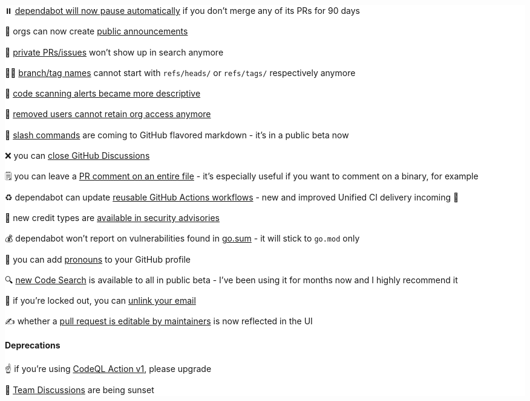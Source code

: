 ⏸️ [dependabot will now pause automatically](https://github.blog/changelog/2023-01-12-dependabot-pull-requests-pause-for-inactivity/) if you don’t merge any of its PRs for 90 days

📢 orgs can now create [public announcements](https://github.blog/changelog/2023-01-10-enterprises-and-organizations-can-display-critical-announcements/)

🙈 [private PRs/issues](https://github.blog/changelog/2023-03-23-fixed-bug-that-allowed-private-issues-and-pull-request-titles-to-be-shown-in-search-results/) won’t show up in search anymore

🙅‍♀️ [branch/tag names](https://github.blog/changelog/2023-03-23-block-ambiguous-branch-and-tag-names/) cannot start with `refs/heads/` or `refs/tags/` respectively anymore

📜 [code scanning alerts became more descriptive](https://github.blog/changelog/2023-03-17-code-scanning-shows-more-accurate-and-relevant-alerts-on-pull-requests/)

🧨 [removed users cannot retain org access anymore](https://github.blog/changelog/2023-03-16-fixed-bug-that-allowed-removed-users-to-retain-access-to-the-organization/)

👾 [slash commands](https://github.blog/changelog/2023-03-15-introducing-the-github-markdown-helpers-public-beta/) are coming to GitHub flavored markdown - it’s in a public beta now

❌ you can [close GitHub Discussions](https://github.blog/changelog/2023-03-14-adding-the-ability-to-close-github-discussions/)

🗒️ you can leave a [PR comment on an entire file](https://github.blog/changelog/2023-03-14-comment-on-files-in-a-pull-request-public-beta/) - it’s especially useful if you want to comment on a binary, for example

♻️ dependabot can update [reusable GitHub Actions workflows](https://github.blog/changelog/2023-03-13-dependabot-updates-support-reusable-workflows-for-github-actions/) - new and improved Unified CI delivery incoming 🚀

🚀 new credit types are [available in security advisories](https://github.blog/changelog/2023-03-07-security-advisories-now-have-multiple-types-of-credits/)

💰 dependabot won’t report on vulnerabilities found in [go.sum](https://github.blog/changelog/2023-03-07-dependency-graph-removes-go-sum-support/) - it will stick to `go.mod` only

🎉 you can add [pronouns](https://github.blog/changelog/2023-03-01-add-pronouns-to-your-github-profile/) to your GitHub profile

🔍 [new Code Search](https://github.blog/changelog/2023-02-23-no-more-waitlist-code-search-and-code-view-are-available-to-all-in-public-beta/) is available to all in public beta - I’ve been using it for months now and I highly recommend it

🏡 if you’re locked out, you can [unlink your email](https://github.blog/changelog/2023-02-21-unlink-your-email-in-case-of-2fa-lockout/)

✍️ whether a [pull request is editable by maintainers](https://github.blog/changelog/2023-02-10-see-when-a-pull-request-is-editable-by-maintainers/) is now reflected in the UI

#### Deprecations

☝️ if you’re using [CodeQL Action v1](https://github.blog/changelog/2023-01-18-code-scanning-codeql-action-v1-is-now-deprecated/), please upgrade

👏 [Team Discussions](https://github.blog/changelog/2023-02-08-sunset-notice-team-discussions/) are being sunset
